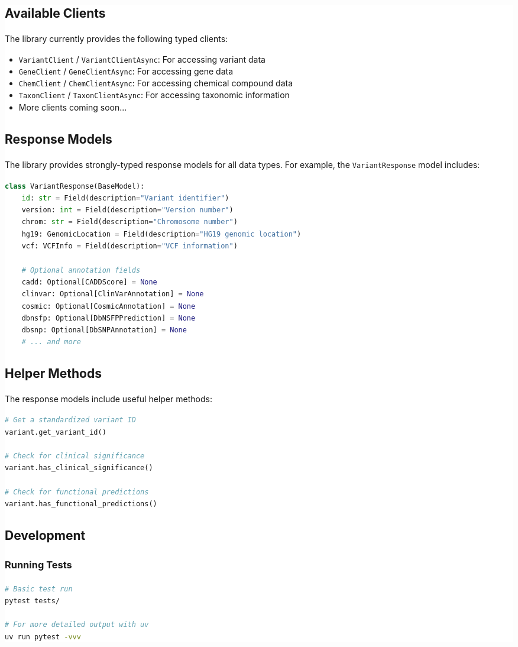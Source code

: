 ## Available Clients

The library currently provides the following typed clients:

- `VariantClient` / `VariantClientAsync`: For accessing variant data
- `GeneClient` / `GeneClientAsync`: For accessing gene data
- `ChemClient` / `ChemClientAsync`: For accessing chemical compound data
- `TaxonClient` / `TaxonClientAsync`: For accessing taxonomic information
- More clients coming soon...

## Response Models

The library provides strongly-typed response models for all data types. For example, the `VariantResponse` model includes:

```python
class VariantResponse(BaseModel):
    id: str = Field(description="Variant identifier")
    version: int = Field(description="Version number")
    chrom: str = Field(description="Chromosome number")
    hg19: GenomicLocation = Field(description="HG19 genomic location")
    vcf: VCFInfo = Field(description="VCF information")
    
    # Optional annotation fields
    cadd: Optional[CADDScore] = None
    clinvar: Optional[ClinVarAnnotation] = None
    cosmic: Optional[CosmicAnnotation] = None
    dbnsfp: Optional[DbNSFPPrediction] = None
    dbsnp: Optional[DbSNPAnnotation] = None
    # ... and more
```

## Helper Methods

The response models include useful helper methods:

```python
# Get a standardized variant ID
variant.get_variant_id()

# Check for clinical significance
variant.has_clinical_significance()

# Check for functional predictions
variant.has_functional_predictions()
```

## Development

### Running Tests

```bash
# Basic test run
pytest tests/

# For more detailed output with uv
uv run pytest -vvv
```

